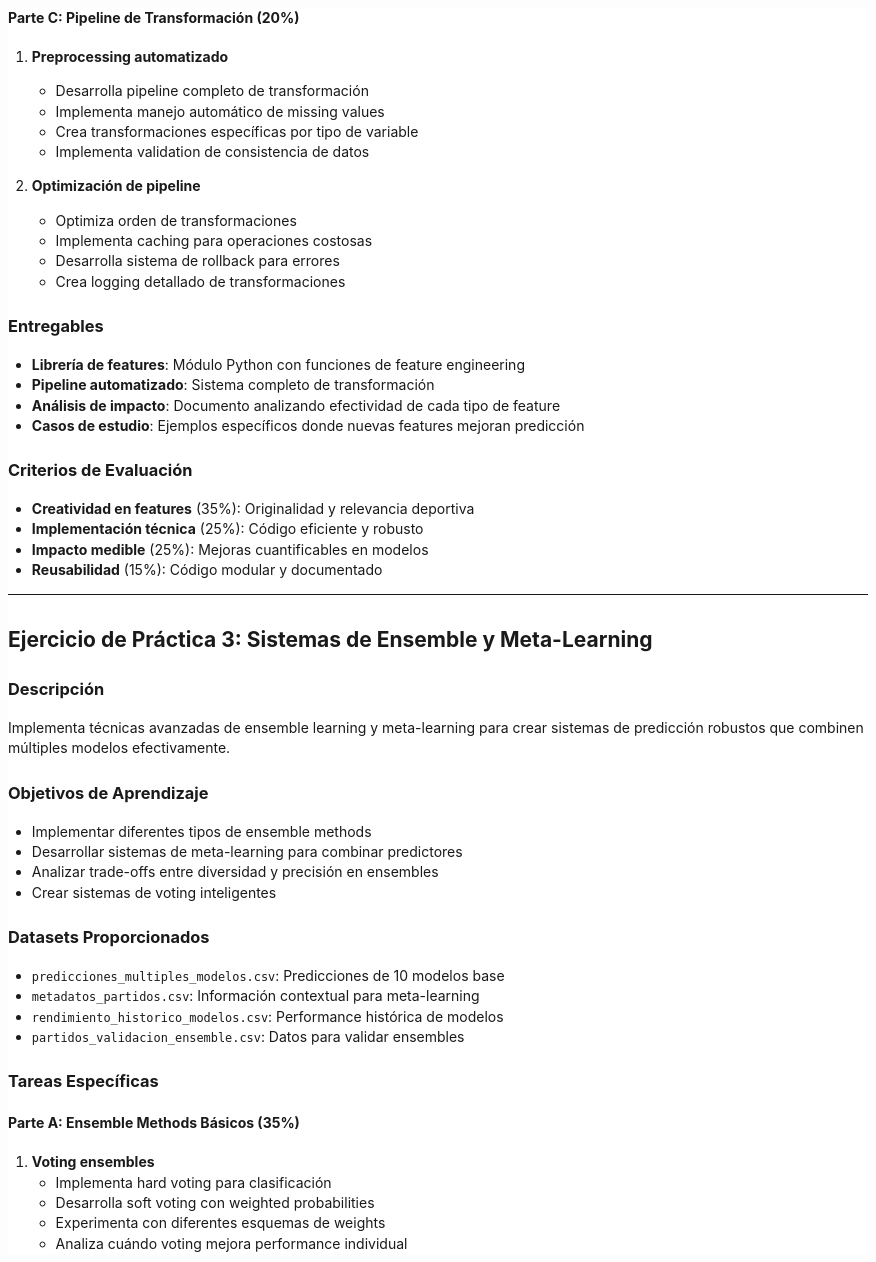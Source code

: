 #### Parte C: Pipeline de Transformación (20%)
1. **Preprocessing automatizado**
   - Desarrolla pipeline completo de transformación
   - Implementa manejo automático de missing values
   - Crea transformaciones específicas por tipo de variable
   - Implementa validation de consistencia de datos

2. **Optimización de pipeline**
   - Optimiza orden de transformaciones
   - Implementa caching para operaciones costosas
   - Desarrolla sistema de rollback para errores
   - Crea logging detallado de transformaciones

### Entregables
- **Librería de features**: Módulo Python con funciones de feature engineering
- **Pipeline automatizado**: Sistema completo de transformación
- **Análisis de impacto**: Documento analizando efectividad de cada tipo de feature
- **Casos de estudio**: Ejemplos específicos donde nuevas features mejoran predicción

### Criterios de Evaluación
- **Creatividad en features** (35%): Originalidad y relevancia deportiva
- **Implementación técnica** (25%): Código eficiente y robusto
- **Impacto medible** (25%): Mejoras cuantificables en modelos
- **Reusabilidad** (15%): Código modular y documentado

---

## Ejercicio de Práctica 3: Sistemas de Ensemble y Meta-Learning

### Descripción
Implementa técnicas avanzadas de ensemble learning y meta-learning para crear sistemas de predicción robustos que combinen múltiples modelos efectivamente.

### Objetivos de Aprendizaje
- Implementar diferentes tipos de ensemble methods
- Desarrollar sistemas de meta-learning para combinar predictores
- Analizar trade-offs entre diversidad y precisión en ensembles
- Crear sistemas de voting inteligentes

### Datasets Proporcionados
- `predicciones_multiples_modelos.csv`: Predicciones de 10 modelos base
- `metadatos_partidos.csv`: Información contextual para meta-learning
- `rendimiento_historico_modelos.csv`: Performance histórica de modelos
- `partidos_validacion_ensemble.csv`: Datos para validar ensembles

### Tareas Específicas

#### Parte A: Ensemble Methods Básicos (35%)
1. **Voting ensembles**
   - Implementa hard voting para clasificación
   - Desarrolla soft voting con weighted probabilities
   - Experimenta con diferentes esquemas de weights
   - Analiza cuándo voting mejora performance individual

